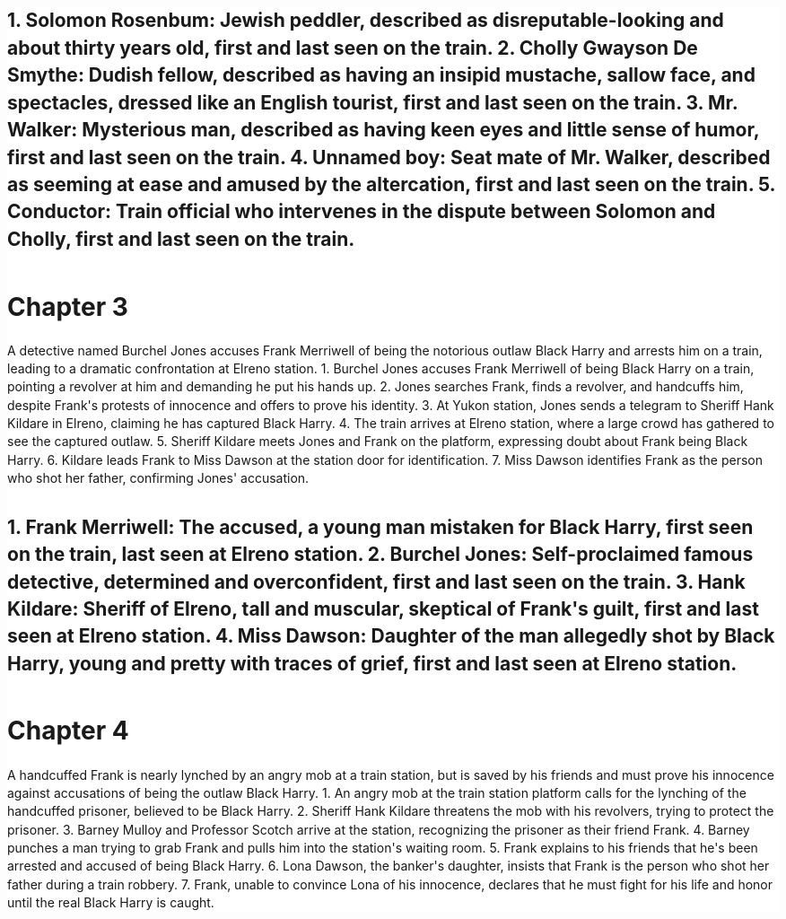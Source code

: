 <characters>1. Solomon Rosenbum: Jewish peddler, described as disreputable-looking and about thirty years old, first and last seen on the train.
2. Cholly Gwayson De Smythe: Dudish fellow, described as having an insipid mustache, sallow face, and spectacles, dressed like an English tourist, first and last seen on the train.
3. Mr. Walker: Mysterious man, described as having keen eyes and little sense of humor, first and last seen on the train.
4. Unnamed boy: Seat mate of Mr. Walker, described as seeming at ease and amused by the altercation, first and last seen on the train.
5. Conductor: Train official who intervenes in the dispute between Solomon and Cholly, first and last seen on the train.</characters>
----------------
# Chapter 3
<synopsis>
A detective named Burchel Jones accuses Frank Merriwell of being the notorious outlaw Black Harry and arrests him on a train, leading to a dramatic confrontation at Elreno station.
</synopsis>

<events>
1. Burchel Jones accuses Frank Merriwell of being Black Harry on a train, pointing a revolver at him and demanding he put his hands up.
2. Jones searches Frank, finds a revolver, and handcuffs him, despite Frank's protests of innocence and offers to prove his identity.
3. At Yukon station, Jones sends a telegram to Sheriff Hank Kildare in Elreno, claiming he has captured Black Harry.
4. The train arrives at Elreno station, where a large crowd has gathered to see the captured outlaw.
5. Sheriff Kildare meets Jones and Frank on the platform, expressing doubt about Frank being Black Harry.
6. Kildare leads Frank to Miss Dawson at the station door for identification.
7. Miss Dawson identifies Frank as the person who shot her father, confirming Jones' accusation.
</events>

<characters>1. Frank Merriwell: The accused, a young man mistaken for Black Harry, first seen on the train, last seen at Elreno station.
2. Burchel Jones: Self-proclaimed famous detective, determined and overconfident, first and last seen on the train.
3. Hank Kildare: Sheriff of Elreno, tall and muscular, skeptical of Frank's guilt, first and last seen at Elreno station.
4. Miss Dawson: Daughter of the man allegedly shot by Black Harry, young and pretty with traces of grief, first and last seen at Elreno station.</characters>
----------------
# Chapter 4
<synopsis>
A handcuffed Frank is nearly lynched by an angry mob at a train station, but is saved by his friends and must prove his innocence against accusations of being the outlaw Black Harry.
</synopsis>

<events>
1. An angry mob at the train station platform calls for the lynching of the handcuffed prisoner, believed to be Black Harry.
2. Sheriff Hank Kildare threatens the mob with his revolvers, trying to protect the prisoner.
3. Barney Mulloy and Professor Scotch arrive at the station, recognizing the prisoner as their friend Frank.
4. Barney punches a man trying to grab Frank and pulls him into the station's waiting room.
5. Frank explains to his friends that he's been arrested and accused of being Black Harry.
6. Lona Dawson, the banker's daughter, insists that Frank is the person who shot her father during a train robbery.
7. Frank, unable to convince Lona of his innocence, declares that he must fight for his life and honor until the real Black Harry is caught.
</events>
